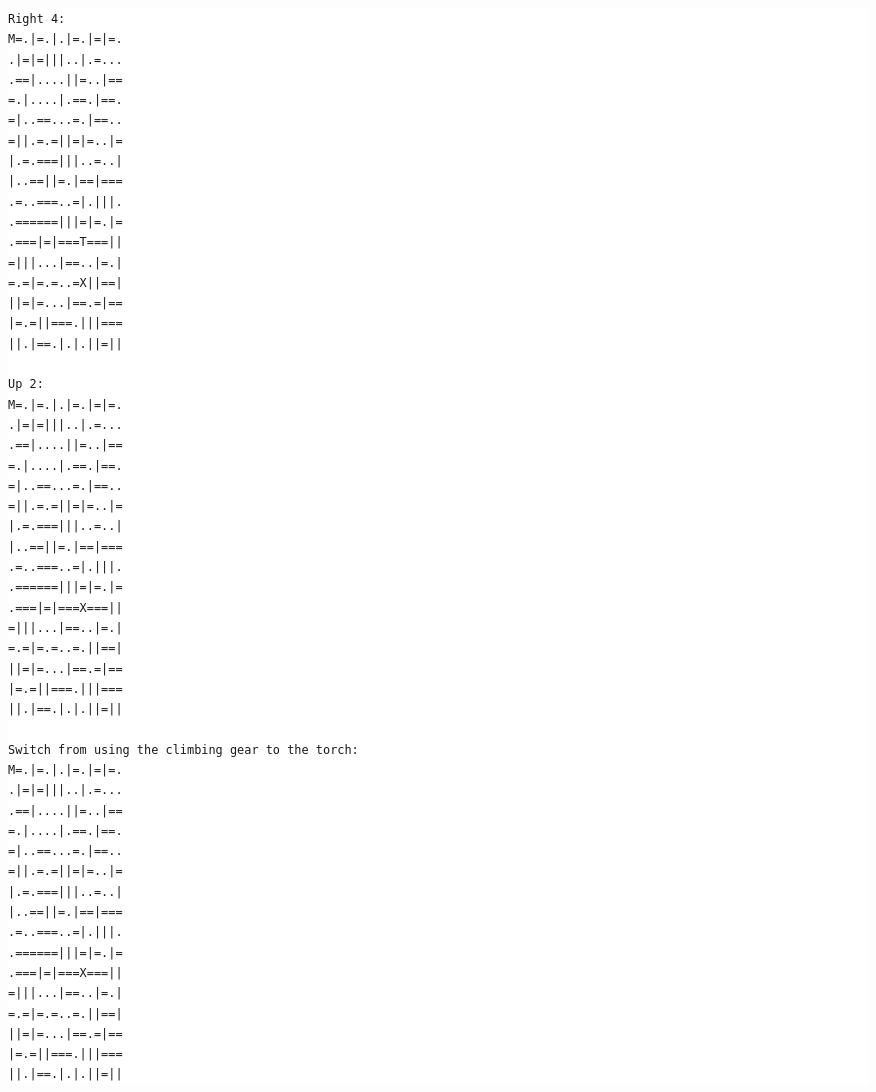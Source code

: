     Right 4:
    M=.|=.|.|=.|=|=.
    .|=|=|||..|.=...
    .==|....||=..|==
    =.|....|.==.|==.
    =|..==...=.|==..
    =||.=.=||=|=..|=
    |.=.===|||..=..|
    |..==||=.|==|===
    .=..===..=|.|||.
    .======|||=|=.|=
    .===|=|===T===||
    =|||...|==..|=.|
    =.=|=.=..=X||==|
    ||=|=...|==.=|==
    |=.=||===.|||===
    ||.|==.|.|.||=||
    
    Up 2:
    M=.|=.|.|=.|=|=.
    .|=|=|||..|.=...
    .==|....||=..|==
    =.|....|.==.|==.
    =|..==...=.|==..
    =||.=.=||=|=..|=
    |.=.===|||..=..|
    |..==||=.|==|===
    .=..===..=|.|||.
    .======|||=|=.|=
    .===|=|===X===||
    =|||...|==..|=.|
    =.=|=.=..=.||==|
    ||=|=...|==.=|==
    |=.=||===.|||===
    ||.|==.|.|.||=||
    
    Switch from using the climbing gear to the torch:
    M=.|=.|.|=.|=|=.
    .|=|=|||..|.=...
    .==|....||=..|==
    =.|....|.==.|==.
    =|..==...=.|==..
    =||.=.=||=|=..|=
    |.=.===|||..=..|
    |..==||=.|==|===
    .=..===..=|.|||.
    .======|||=|=.|=
    .===|=|===X===||
    =|||...|==..|=.|
    =.=|=.=..=.||==|
    ||=|=...|==.=|==
    |=.=||===.|||===
    ||.|==.|.|.||=||
